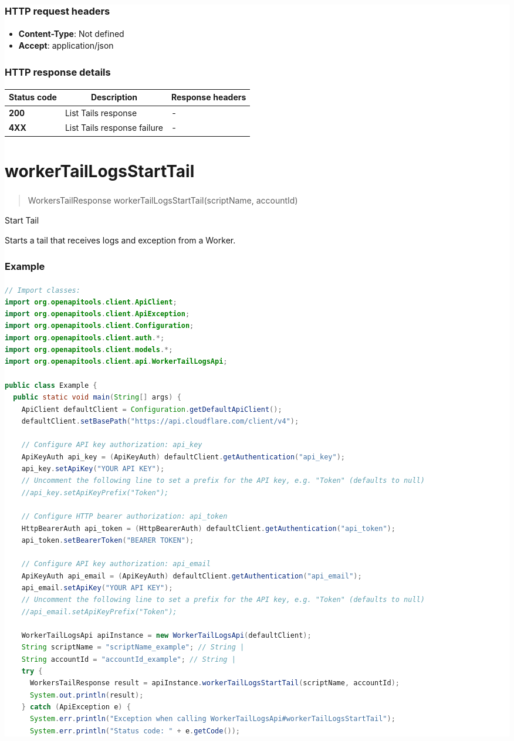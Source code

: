 ### HTTP request headers

 - **Content-Type**: Not defined
 - **Accept**: application/json

### HTTP response details
| Status code | Description | Response headers |
|-------------|-------------|------------------|
| **200** | List Tails response |  -  |
| **4XX** | List Tails response failure |  -  |

<a id="workerTailLogsStartTail"></a>
# **workerTailLogsStartTail**
> WorkersTailResponse workerTailLogsStartTail(scriptName, accountId)

Start Tail

Starts a tail that receives logs and exception from a Worker.

### Example
```java
// Import classes:
import org.openapitools.client.ApiClient;
import org.openapitools.client.ApiException;
import org.openapitools.client.Configuration;
import org.openapitools.client.auth.*;
import org.openapitools.client.models.*;
import org.openapitools.client.api.WorkerTailLogsApi;

public class Example {
  public static void main(String[] args) {
    ApiClient defaultClient = Configuration.getDefaultApiClient();
    defaultClient.setBasePath("https://api.cloudflare.com/client/v4");
    
    // Configure API key authorization: api_key
    ApiKeyAuth api_key = (ApiKeyAuth) defaultClient.getAuthentication("api_key");
    api_key.setApiKey("YOUR API KEY");
    // Uncomment the following line to set a prefix for the API key, e.g. "Token" (defaults to null)
    //api_key.setApiKeyPrefix("Token");

    // Configure HTTP bearer authorization: api_token
    HttpBearerAuth api_token = (HttpBearerAuth) defaultClient.getAuthentication("api_token");
    api_token.setBearerToken("BEARER TOKEN");

    // Configure API key authorization: api_email
    ApiKeyAuth api_email = (ApiKeyAuth) defaultClient.getAuthentication("api_email");
    api_email.setApiKey("YOUR API KEY");
    // Uncomment the following line to set a prefix for the API key, e.g. "Token" (defaults to null)
    //api_email.setApiKeyPrefix("Token");

    WorkerTailLogsApi apiInstance = new WorkerTailLogsApi(defaultClient);
    String scriptName = "scriptName_example"; // String | 
    String accountId = "accountId_example"; // String | 
    try {
      WorkersTailResponse result = apiInstance.workerTailLogsStartTail(scriptName, accountId);
      System.out.println(result);
    } catch (ApiException e) {
      System.err.println("Exception when calling WorkerTailLogsApi#workerTailLogsStartTail");
      System.err.println("Status code: " + e.getCode());
```